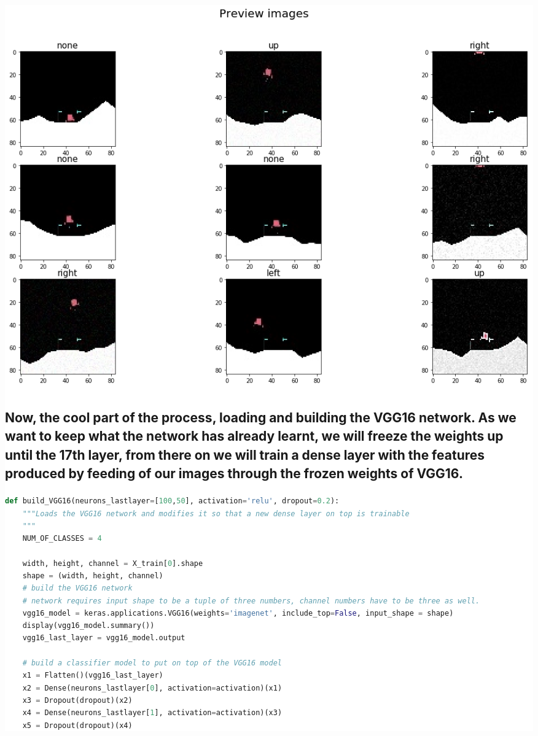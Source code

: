 ![png](output_18_0.png)


## Now, the cool part of the process, loading and building the VGG16 network. As we want to keep what the network has already learnt, we will freeze the weights up until the 17th layer, from there on we will train a dense layer with the features produced by feeding of our images through the frozen weights of VGG16.


```python
def build_VGG16(neurons_lastlayer=[100,50], activation='relu', dropout=0.2):
    """Loads the VGG16 network and modifies it so that a new dense layer on top is trainable
    """
    NUM_OF_CLASSES = 4
    
    width, height, channel = X_train[0].shape
    shape = (width, height, channel)
    # build the VGG16 network
    # network requires input shape to be a tuple of three numbers, channel numbers have to be three as well.
    vgg16_model = keras.applications.VGG16(weights='imagenet', include_top=False, input_shape = shape)
    display(vgg16_model.summary())
    vgg16_last_layer = vgg16_model.output

    # build a classifier model to put on top of the VGG16 model
    x1 = Flatten()(vgg16_last_layer)
    x2 = Dense(neurons_lastlayer[0], activation=activation)(x1)
    x3 = Dropout(dropout)(x2)
    x4 = Dense(neurons_lastlayer[1], activation=activation)(x3)
    x5 = Dropout(dropout)(x4)
```
